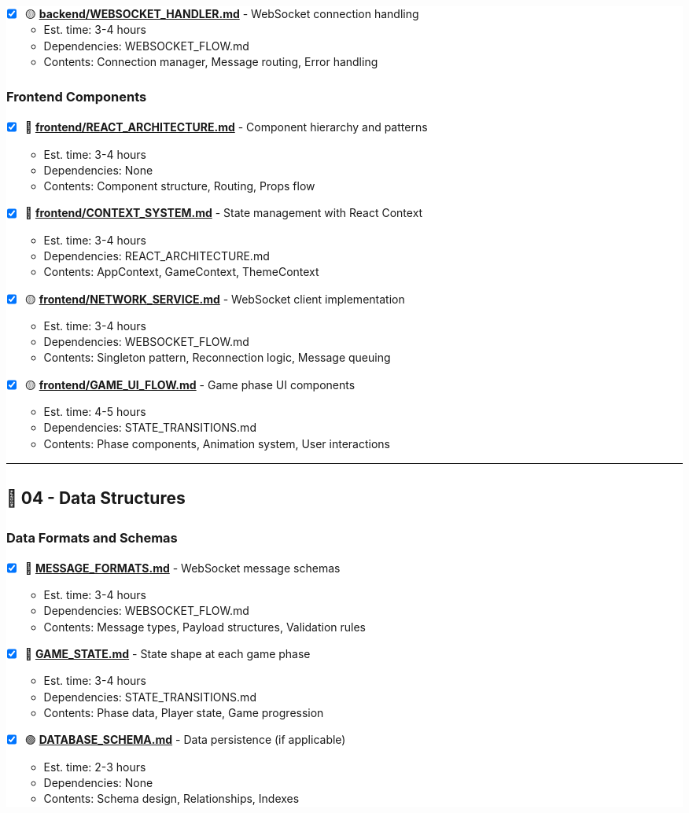 - [x] 🟡 **[backend/WEBSOCKET_HANDLER.md](docs/03-backend-deep-dives/WEBSOCKET_HANDLER.md)** - WebSocket connection handling
  - Est. time: 3-4 hours
  - Dependencies: WEBSOCKET_FLOW.md
  - Contents: Connection manager, Message routing, Error handling

### Frontend Components
- [x] 🔴 **[frontend/REACT_ARCHITECTURE.md](docs/03-frontend-deep-dives/REACT_ARCHITECTURE.md)** - Component hierarchy and patterns
  - Est. time: 3-4 hours
  - Dependencies: None
  - Contents: Component structure, Routing, Props flow
  
- [x] 🔴 **[frontend/CONTEXT_SYSTEM.md](docs/03-frontend-deep-dives/CONTEXT_SYSTEM.md)** - State management with React Context
  - Est. time: 3-4 hours
  - Dependencies: REACT_ARCHITECTURE.md
  - Contents: AppContext, GameContext, ThemeContext
  
- [x] 🟡 **[frontend/NETWORK_SERVICE.md](docs/03-frontend-deep-dives/NETWORK_SERVICE.md)** - WebSocket client implementation
  - Est. time: 3-4 hours
  - Dependencies: WEBSOCKET_FLOW.md
  - Contents: Singleton pattern, Reconnection logic, Message queuing
  
- [x] 🟡 **[frontend/GAME_UI_FLOW.md](docs/03-frontend-deep-dives/GAME_UI_FLOW.md)** - Game phase UI components
  - Est. time: 4-5 hours
  - Dependencies: STATE_TRANSITIONS.md
  - Contents: Phase components, Animation system, User interactions

---

## 📁 04 - Data Structures

### Data Formats and Schemas
- [x] 🔴 **[MESSAGE_FORMATS.md](docs/04-data-structures/MESSAGE_FORMATS.md)** - WebSocket message schemas
  - Est. time: 3-4 hours
  - Dependencies: WEBSOCKET_FLOW.md
  - Contents: Message types, Payload structures, Validation rules
  
- [x] 🔴 **[GAME_STATE.md](docs/04-data-structures/GAME_STATE.md)** - State shape at each game phase
  - Est. time: 3-4 hours
  - Dependencies: STATE_TRANSITIONS.md
  - Contents: Phase data, Player state, Game progression
  
- [x] 🟢 **[DATABASE_SCHEMA.md](docs/04-data-structures/DATABASE_SCHEMA.md)** - Data persistence (if applicable)
  - Est. time: 2-3 hours
  - Dependencies: None
  - Contents: Schema design, Relationships, Indexes
  